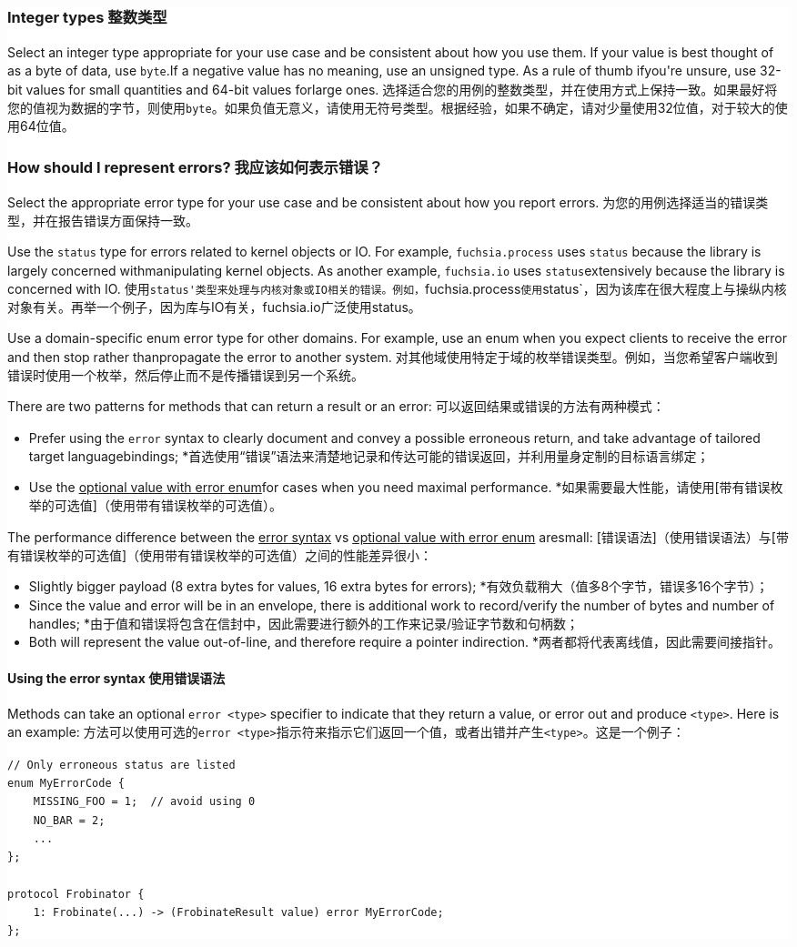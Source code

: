  
### Integer types  整数类型 

Select an integer type appropriate for your use case and be consistent about how you use them.  If your value is best thought of as a byte of data, use `byte`.If a negative value has no meaning, use an unsigned type.  As a rule of thumb ifyou're unsure, use 32-bit values for small quantities and 64-bit values forlarge ones. 选择适合您的用例的整数类型，并在使用方式上保持一致。如果最好将您的值视为数据的字节，则使用`byte`。如果负值无意义，请使用无符号类型。根据经验，如果不确定，请对少量使用32位值，对于较大的使用64位值。

 
### How should I represent errors?  我应该如何表示错误？ 

Select the appropriate error type for your use case and be consistent about how you report errors. 为您的用例选择适当的错误类型，并在报告错误方面保持一致。

Use the `status` type for errors related to kernel objects or IO.  For example, `fuchsia.process` uses `status` because the library is largely concerned withmanipulating kernel objects.  As another example, `fuchsia.io` uses `status`extensively because the library is concerned with IO. 使用`status'类型来处理与内核对象或IO相关的错误。例如，`fuchsia.process`使用`status`，因为该库在很大程度上与操纵内核对象有关。再举一个例子，因为库与IO有关，fuchsia.io广泛使用status。

Use a domain-specific enum error type for other domains.  For example, use an enum when you expect clients to receive the error and then stop rather thanpropagate the error to another system. 对其他域使用特定于域的枚举错误类型。例如，当您希望客户端收到错误时使用一个枚举，然后停止而不是传播错误到另一个系统。

There are two patterns for methods that can return a result or an error:  可以返回结果或错误的方法有两种模式：

 
 * Prefer using the `error` syntax to clearly document and convey a possible erroneous return, and take advantage of tailored target languagebindings; *首选使用“错误”语法来清楚地记录和传达可能的错误返回，并利用量身定制的目标语言绑定；

 
 * Use the [optional value with error enum](#using-optional-value-with-error-enum)for cases when you need maximal performance. *如果需要最大性能，请使用[带有错误枚举的可选值]（使用带有错误枚举的可选值）。

The performance difference between the [error syntax](#using-the-error-syntax) vs [optional value with error enum](#using-optional-value-with-error-enum) aresmall: [错误语法]（使用错误语法）与[带有错误枚举的可选值]（使用带有错误枚举的可选值）之间的性能差异很小：

 
  * Slightly bigger payload (8 extra bytes for values, 16 extra bytes for errors); *有效负载稍大（值多8个字节，错误多16个字节）；
  * Since the value and error will be in an envelope, there is additional work to record/verify the number of bytes and number of handles; *由于值和错误将包含在信封中，因此需要进行额外的工作来记录/验证字节数和句柄数；
  * Both will represent the value out-of-line, and therefore require a pointer indirection. *两者都将代表离线值，因此需要间接指针。

 
#### Using the error syntax  使用错误语法 

Methods can take an optional `error <type>` specifier to indicate that they return a value, or error out and produce `<type>`. Here is an example: 方法可以使用可选的`error <type>`指示符来指示它们返回一个值，或者出错并产生`<type>`。这是一个例子：

```fidl
// Only erroneous status are listed
enum MyErrorCode {
    MISSING_FOO = 1;  // avoid using 0
    NO_BAR = 2;
    ...
};

protocol Frobinator {
    1: Frobinate(...) -> (FrobinateResult value) error MyErrorCode;
};
```
 
